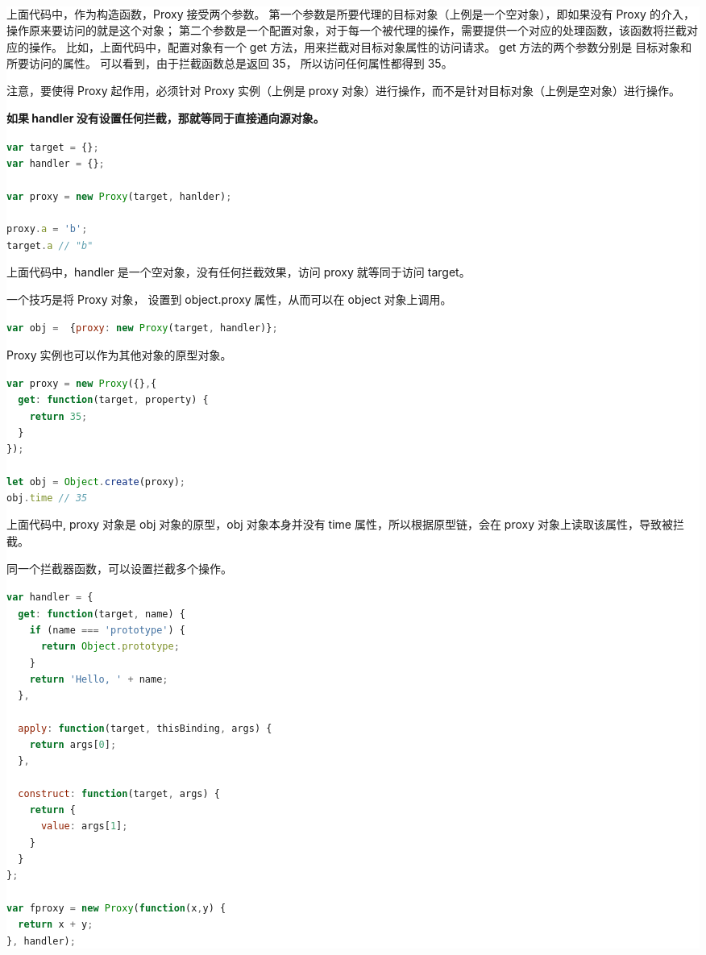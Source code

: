 上面代码中，作为构造函数，Proxy 接受两个参数。
第一个参数是所要代理的目标对象（上例是一个空对象），即如果没有 Proxy 的介入，操作原来要访问的就是这个对象；
第二个参数是一个配置对象，对于每一个被代理的操作，需要提供一个对应的处理函数，该函数将拦截对应的操作。
比如，上面代码中，配置对象有一个 get 方法，用来拦截对目标对象属性的访问请求。
get 方法的两个参数分别是 目标对象和所要访问的属性。
可以看到，由于拦截函数总是返回 35， 所以访问任何属性都得到 35。

注意，要使得 Proxy 起作用，必须针对 Proxy 实例（上例是 proxy 对象）进行操作，而不是针对目标对象（上例是空对象）进行操作。

**如果 handler 没有设置任何拦截，那就等同于直接通向源对象。**

``` js
var target = {};
var handler = {};

var proxy = new Proxy(target, hanlder);

proxy.a = 'b';
target.a // "b"
```

上面代码中，handler 是一个空对象，没有任何拦截效果，访问 proxy 就等同于访问 target。

一个技巧是将 Proxy 对象， 设置到 object.proxy 属性，从而可以在 object 对象上调用。

``` js
var obj =  {proxy: new Proxy(target, handler)};
```

Proxy 实例也可以作为其他对象的原型对象。

``` js
var proxy = new Proxy({},{
  get: function(target, property) {
    return 35;
  }
});

let obj = Object.create(proxy);
obj.time // 35
```

上面代码中, proxy 对象是 obj 对象的原型，obj 对象本身并没有 time 属性，所以根据原型链，会在 proxy 对象上读取该属性，导致被拦截。

同一个拦截器函数，可以设置拦截多个操作。

``` js
var handler = {
  get: function(target, name) {
    if (name === 'prototype') {
      return Object.prototype;
    }
    return 'Hello, ' + name;
  },

  apply: function(target, thisBinding, args) {
    return args[0];
  },

  construct: function(target, args) {
    return {
      value: args[1];
    }
  }
};

var fproxy = new Proxy(function(x,y) {
  return x + y;
}, handler);

```

  [Symbol.for('secret')]: '4',